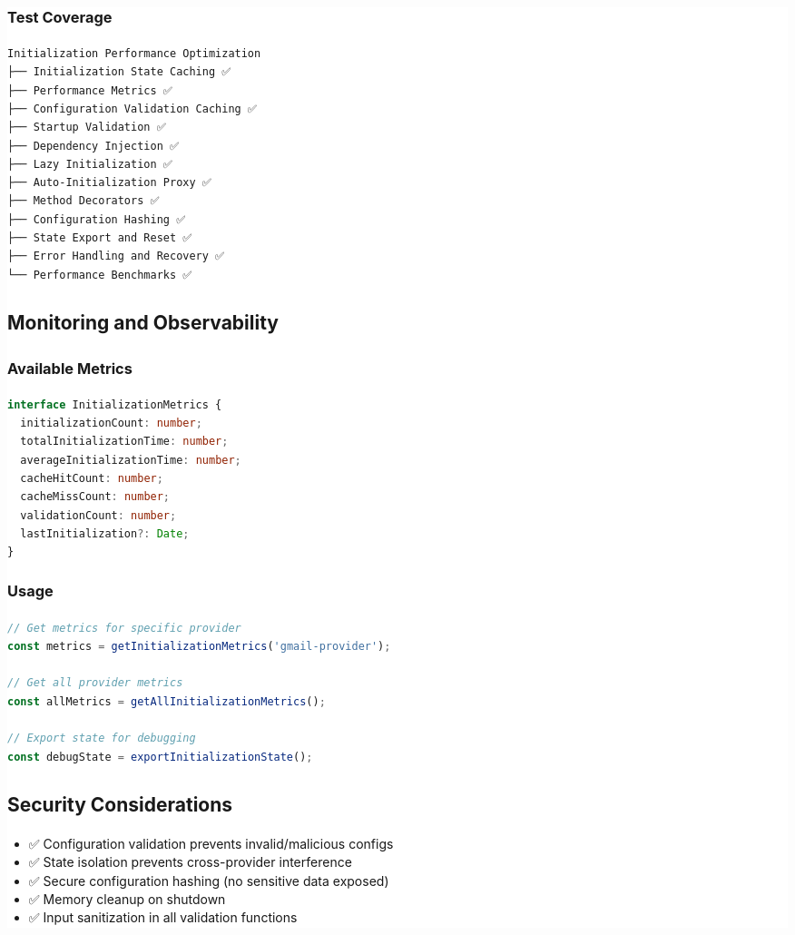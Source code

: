 ### Test Coverage

```
Initialization Performance Optimization
├── Initialization State Caching ✅
├── Performance Metrics ✅
├── Configuration Validation Caching ✅
├── Startup Validation ✅
├── Dependency Injection ✅
├── Lazy Initialization ✅
├── Auto-Initialization Proxy ✅
├── Method Decorators ✅
├── Configuration Hashing ✅
├── State Export and Reset ✅
├── Error Handling and Recovery ✅
└── Performance Benchmarks ✅
```

## Monitoring and Observability

### Available Metrics

```typescript
interface InitializationMetrics {
  initializationCount: number;
  totalInitializationTime: number;
  averageInitializationTime: number;
  cacheHitCount: number;
  cacheMissCount: number;
  validationCount: number;
  lastInitialization?: Date;
}
```

### Usage

```typescript
// Get metrics for specific provider
const metrics = getInitializationMetrics('gmail-provider');

// Get all provider metrics
const allMetrics = getAllInitializationMetrics();

// Export state for debugging
const debugState = exportInitializationState();
```

## Security Considerations

- ✅ Configuration validation prevents invalid/malicious configs
- ✅ State isolation prevents cross-provider interference
- ✅ Secure configuration hashing (no sensitive data exposed)
- ✅ Memory cleanup on shutdown
- ✅ Input sanitization in all validation functions
